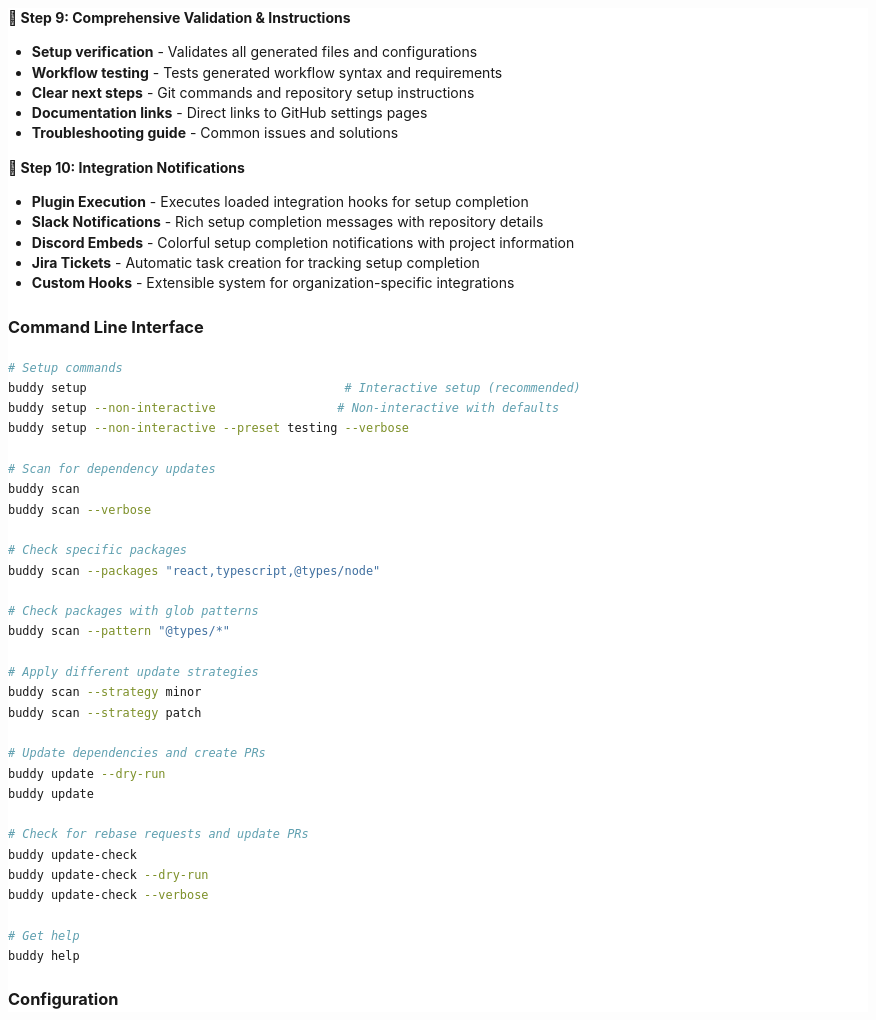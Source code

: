 **🎯 Step 9: Comprehensive Validation & Instructions**

- **Setup verification** - Validates all generated files and configurations
- **Workflow testing** - Tests generated workflow syntax and requirements
- **Clear next steps** - Git commands and repository setup instructions
- **Documentation links** - Direct links to GitHub settings pages
- **Troubleshooting guide** - Common issues and solutions

**🔌 Step 10: Integration Notifications**

- **Plugin Execution** - Executes loaded integration hooks for setup completion
- **Slack Notifications** - Rich setup completion messages with repository details
- **Discord Embeds** - Colorful setup completion notifications with project information
- **Jira Tickets** - Automatic task creation for tracking setup completion
- **Custom Hooks** - Extensible system for organization-specific integrations

### Command Line Interface

```bash
# Setup commands
buddy setup                                    # Interactive setup (recommended)
buddy setup --non-interactive                 # Non-interactive with defaults
buddy setup --non-interactive --preset testing --verbose

# Scan for dependency updates
buddy scan
buddy scan --verbose

# Check specific packages
buddy scan --packages "react,typescript,@types/node"

# Check packages with glob patterns
buddy scan --pattern "@types/*"

# Apply different update strategies
buddy scan --strategy minor
buddy scan --strategy patch

# Update dependencies and create PRs
buddy update --dry-run
buddy update

# Check for rebase requests and update PRs
buddy update-check
buddy update-check --dry-run
buddy update-check --verbose

# Get help
buddy help
```

### Configuration
